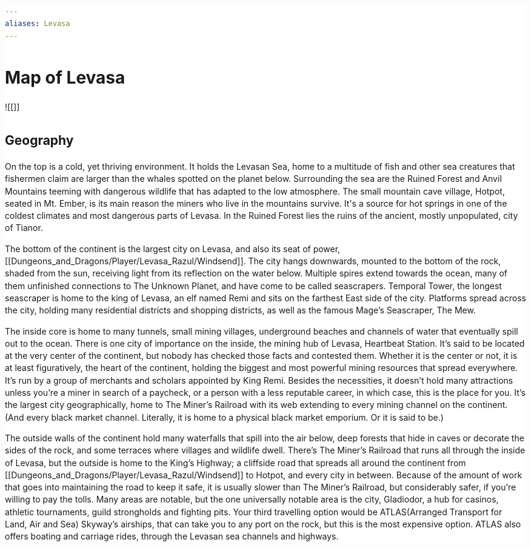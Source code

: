 ```yaml
---
aliases: Levasa
---
```

# Map of Levasa
![[]]
## Geography
On the top is a cold, yet thriving environment. It holds the Levasan Sea, home to a multitude of fish and other sea creatures that fishermen claim are larger than the whales spotted on the planet below. Surrounding the sea are the Ruined Forest and Anvil Mountains teeming with dangerous wildlife that has adapted to the low atmosphere. The small mountain cave village, Hotpot, seated in Mt. Ember, is its main reason the miners who live in the mountains survive. It's a source for hot springs in one of the coldest climates and most dangerous parts of Levasa. In the Ruined Forest lies the ruins of the ancient, mostly unpopulated, city of Tianor. 

The bottom of the continent is the largest city on Levasa, and also its seat of power, [[Dungeons_and_Dragons/Player/Levasa_Razul/Windsend]]. The city hangs downwards, mounted to the bottom of the rock, shaded from the sun, receiving light from its reflection on the water below. Multiple spires extend towards the ocean, many of them unfinished connections to The Unknown Planet, and have come to be called seascrapers. Temporal Tower, the longest seascraper is home to the king of Levasa, an elf named Remi and sits on the farthest East side of the city. Platforms spread across the city, holding many residential districts and shopping districts, as well as the famous Mage’s Seascraper, The Mew. 

The inside core is home to many tunnels, small mining villages, underground beaches and channels of water that eventually spill out to the ocean. There is one city of importance on the inside, the mining hub of Levasa, Heartbeat Station. It’s said to be located at the very center of the continent, but nobody has checked those facts and contested them. Whether it is the center or not, it is at least figuratively, the heart of the continent, holding the biggest and most powerful mining resources that spread everywhere. It’s run by a group of merchants and scholars appointed by King Remi. Besides the necessities, it doesn’t hold many attractions unless you’re a miner in search of a paycheck, or a person with a less reputable career, in which case, this is the place for you. It’s the largest city geographically, home to The Miner’s Railroad with its web extending to every mining channel on the continent. (And every black market channel. Literally, it is home to a physical black market emporium. Or it is said to be.) 

The outside walls of the continent hold many waterfalls that spill into the air below, deep forests that hide in caves or decorate the sides of the rock, and some terraces where villages and wildlife dwell. There’s The Miner’s Railroad that runs all through the inside of Levasa, but the outside is home to the King’s Highway; a cliffside road that spreads all around the continent from [[Dungeons_and_Dragons/Player/Levasa_Razul/Windsend]] to Hotpot, and every city in between. Because of the amount of work that goes into maintaining the road to keep it safe, it is usually slower than The Miner’s Railroad, but considerably safer, if you’re willing to pay the tolls. Many areas are notable, but the one universally notable area is the city, Gladiodor, a hub for casinos, athletic tournaments, guild strongholds and fighting pits. Your third travelling option would be ATLAS(Arranged Transport for Land, Air and Sea) Skyway’s airships, that can take you to any port on the rock, but this is the most expensive option. ATLAS also offers boating and carriage rides, through the Levasan sea channels and highways. 
